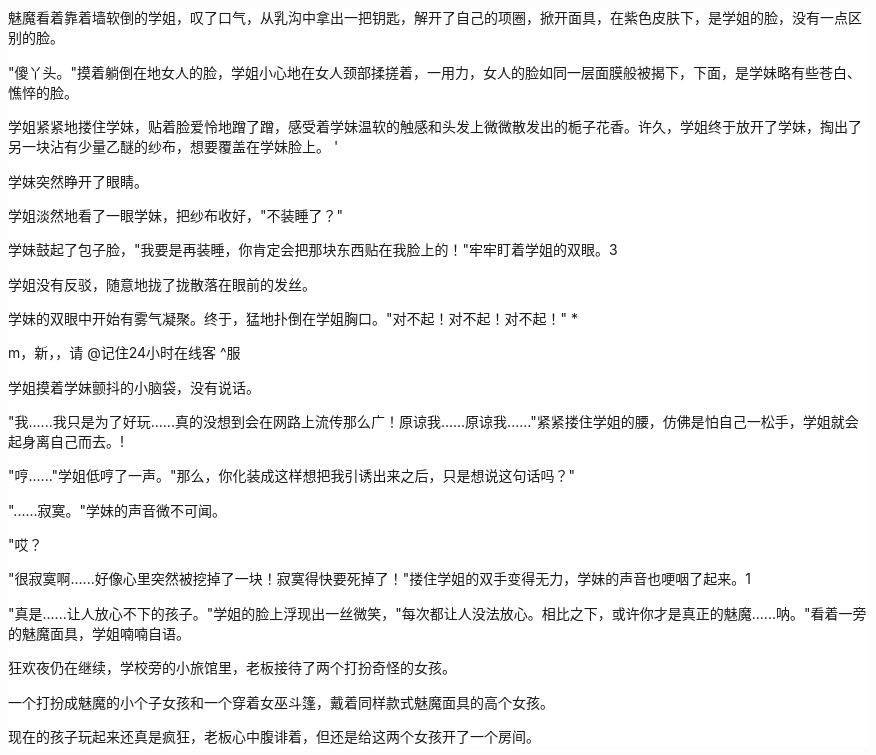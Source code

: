  



魅魔看着靠着墙软倒的学姐，叹了口气，从乳沟中拿出一把钥匙，解开了自己的项圈，掀开面具，在紫色皮肤下，是学姐的脸，没有一点区别的脸。



"傻丫头。"摸着躺倒在地女人的脸，学姐小心地在女人颈部揉搓着，一用力，女人的脸如同一层面膜般被揭下，下面，是学妹略有些苍白、憔悴的脸。



学姐紧紧地搂住学妹，贴着脸爱怜地蹭了蹭，感受着学妹温软的触感和头发上微微散发出的栀子花香。许久，学姐终于放开了学妹，掏出了另一块沾有少量乙醚的纱布，想要覆盖在学妹脸上。 '



学妹突然睁开了眼睛。



学姐淡然地看了一眼学妹，把纱布收好，"不装睡了？"



学妹鼓起了包子脸，"我要是再装睡，你肯定会把那块东西贴在我脸上的！"牢牢盯着学姐的双眼。3



学姐没有反驳，随意地拢了拢散落在眼前的发丝。



学妹的双眼中开始有雾气凝聚。终于，猛地扑倒在学姐胸口。"对不起！对不起！对不起！" *

m，新，，请 @记住24小时在线客 ^服



学姐摸着学妹颤抖的小脑袋，没有说话。



"我......我只是为了好玩......真的没想到会在网路上流传那么广！原谅我......原谅我......"紧紧搂住学姐的腰，仿佛是怕自己一松手，学姐就会起身离自己而去。!



"哼......"学姐低哼了一声。"那么，你化装成这样想把我引诱出来之后，只是想说这句话吗？"



"......寂寞。"学妹的声音微不可闻。



"哎？



"很寂寞啊......好像心里突然被挖掉了一块！寂寞得快要死掉了！"搂住学姐的双手变得无力，学妹的声音也哽咽了起来。1



"真是......让人放心不下的孩子。"学姐的脸上浮现出一丝微笑，"每次都让人没法放心。相比之下，或许你才是真正的魅魔......呐。"看着一旁的魅魔面具，学姐喃喃自语。



狂欢夜仍在继续，学校旁的小旅馆里，老板接待了两个打扮奇怪的女孩。



一个打扮成魅魔的小个子女孩和一个穿着女巫斗篷，戴着同样款式魅魔面具的高个女孩。



现在的孩子玩起来还真是疯狂，老板心中腹诽着，但还是给这两个女孩开了一个房间。

